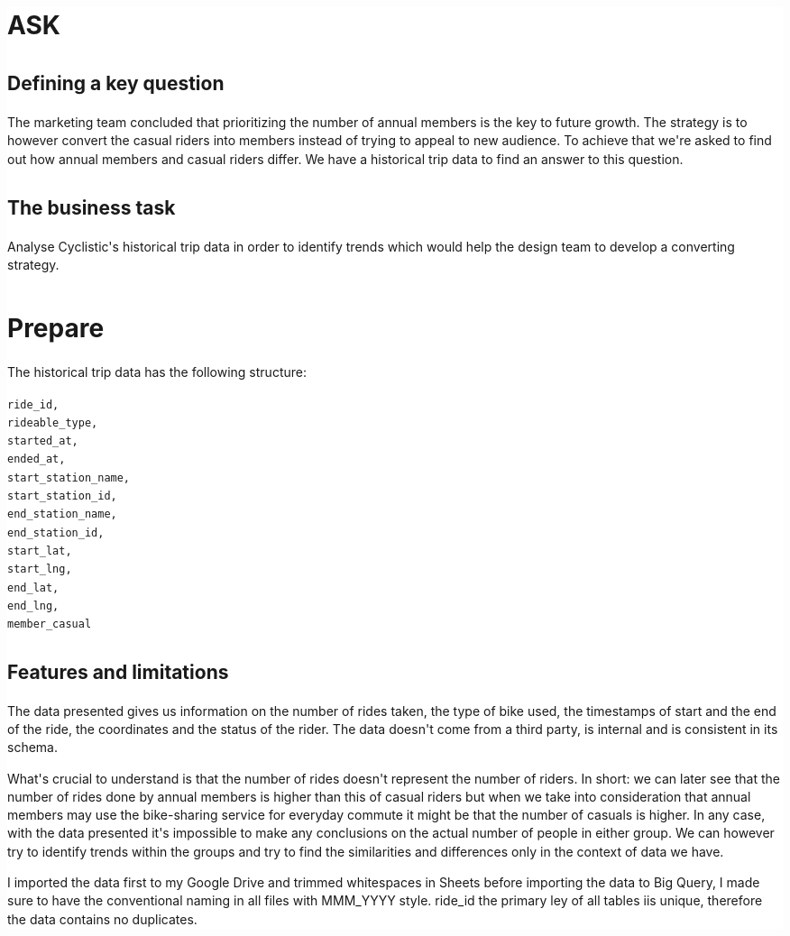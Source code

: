 #  ASK
## Defining a key question
The marketing team concluded that prioritizing the number of annual members is the key to future growth. The strategy is to however convert the casual riders into members instead of trying to appeal to new audience.
To achieve that we're asked to find out how annual members and casual riders differ. We have a historical trip data to find an answer to this question. 
## The business task
Analyse Cyclistic's historical trip data in order to identify trends which would help the design team to develop a converting strategy.

# Prepare
The historical trip data has the following structure:
```
ride_id,
rideable_type,
started_at,
ended_at,
start_station_name,
start_station_id,
end_station_name,
end_station_id,
start_lat,
start_lng,
end_lat,
end_lng,
member_casual
```
## Features and limitations 
The data presented gives us information on the number of rides taken, the type of bike used, the timestamps of start and the end of the ride, the coordinates and the status
of the rider. The data doesn't come from a third party, is internal and is consistent in its schema. 

What's crucial to understand is that the number of rides doesn't represent the number of riders.
In short: we can later see that the number of rides done by annual members is higher than this of casual riders but when we take into consideration that annual members may use the bike-sharing service for
everyday commute it might be that the number of casuals is higher. In any case, with the data presented it's impossible to make any conclusions on the actual number of people in either group. We can however try to identify trends within 
the groups and try to find the similarities and differences only in the context of data we have. 

I imported the data first to my Google Drive and trimmed whitespaces in Sheets before importing the data to Big Query, I made sure to have the conventional naming in all files with MMM_YYYY style.
ride_id the primary ley of all tables iis unique, therefore the data contains no duplicates.
